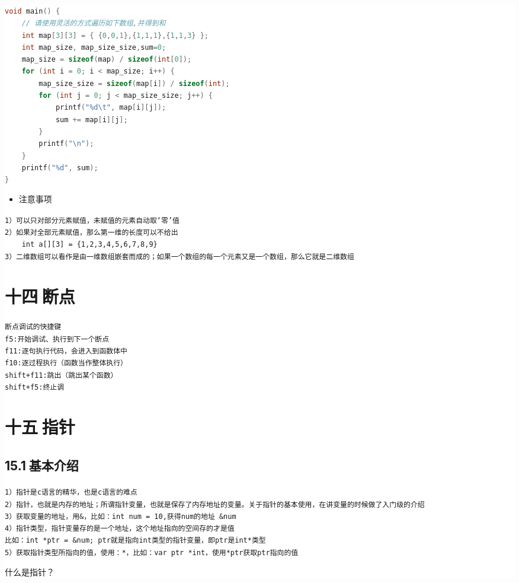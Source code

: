 ```c
void main() {
	// 请使用灵活的方式遍历如下数组,并得到和
	int map[3][3] = { {0,0,1},{1,1,1},{1,1,3} };
	int map_size, map_size_size,sum=0;
	map_size = sizeof(map) / sizeof(int[0]);
	for (int i = 0; i < map_size; i++) {
		map_size_size = sizeof(map[i]) / sizeof(int);
		for (int j = 0; j < map_size_size; j++) {
			printf("%d\t", map[i][j]);
			sum += map[i][j];
		}
		printf("\n");
	}
	printf("%d", sum);
}
```

- 注意事项

```
1）可以只对部分元素赋值，未赋值的元素自动取‘零’值
2）如果对全部元素赋值，那么第一维的长度可以不给出
	int a[][3] = {1,2,3,4,5,6,7,8,9}
3）二维数组可以看作是由一维数组嵌套而成的；如果一个数组的每一个元素又是一个数组，那么它就是二维数组
```

# 十四 断点

```
断点调试的快捷键
f5:开始调试、执行到下一个断点
f11:逐句执行代码，会进入到函数体中
f10:逐过程执行（函数当作整体执行）
shift+f11:跳出（跳出某个函数）
shift+f5:终止调
```

# 十五 指针

## 15.1 基本介绍

```
1）指针是c语言的精华，也是c语言的难点
2）指针，也就是内存的地址；所谓指针变量，也就是保存了内存地址的变量。关于指针的基本使用，在讲变量的时候做了入门级的介绍
3）获取变量的地址，用&，比如：int num = 10,获得num的地址 &num
4）指针类型，指针变量存的是一个地址，这个地址指向的空间存的才是值
比如：int *ptr = &num; ptr就是指向int类型的指针变量，即ptr是int*类型
5）获取指针类型所指向的值，使用：*，比如：var ptr *int，使用*ptr获取ptr指向的值
```

什么是指针？
